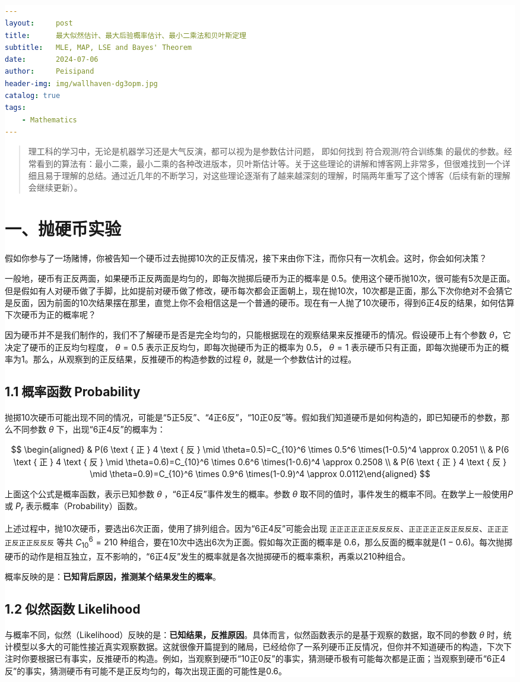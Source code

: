 ```yaml
---
layout:     post
title:      最大似然估计、最大后验概率估计、最小二乘法和贝叶斯定理
subtitle:   MLE, MAP, LSE and Bayes' Theorem
date:       2024-07-06
author:     Peisipand
header-img: img/wallhaven-dg3opm.jpg
catalog: true
tags:
    - Mathematics
---
```


> 理工科的学习中，无论是机器学习还是大气反演，都可以视为是参数估计问题， 即如何找到 符合观测/符合训练集 的最优的参数。经常看到的算法有：最小二乘，最小二乘的各种改进版本，贝叶斯估计等。关于这些理论的讲解和博客网上非常多，但很难找到一个详细且易于理解的总结。通过近几年的不断学习，对这些理论逐渐有了越来越深刻的理解，时隔两年重写了这个博客（后续有新的理解会继续更新）。

# 一、抛硬币实验

假如你参与了一场赌博，你被告知一个硬币过去抛掷10次的正反情况，接下来由你下注，而你只有一次机会。这时，你会如何决策？

一般地，硬币有正反两面，如果硬币正反两面是均匀的，即每次抛掷后硬币为正的概率是 $0.5$。使用这个硬币抛10次，很可能有5次是正面。但是假如有人对硬币做了手脚，比如提前对硬币做了修改，硬币每次都会正面朝上，现在抛10次，10次都是正面，那么下次你绝对不会猜它是反面，因为前面的10次结果摆在那里，直觉上你不会相信这是一个普通的硬币。现在有一人抛了10次硬币，得到6正4反的结果，如何估算下次硬币为正的概率呢？

因为硬币并不是我们制作的，我们不了解硬币是否是完全均匀的，只能根据现在的观察结果来反推硬币的情况。假设硬币上有个参数 $\theta$，它决定了硬币的正反均匀程度， $\theta = 0.5$ 表示正反均匀，即每次抛硬币为正的概率为 $0.5$， $\theta = 1$ 表示硬币只有正面，即每次抛硬币为正的概率为1。那么，从观察到的正反结果，反推硬币的构造参数的过程 $\theta$，就是一个参数估计的过程。

##  1.1 概率函数 Probability

抛掷10次硬币可能出现不同的情况，可能是“5正5反”、“4正6反”，“10正0反”等。假如我们知道硬币是如何构造的，即已知硬币的参数，那么不同参数 $\theta$ 下，出现“6正4反”的概率为：

$$
\begin{aligned} & P(6 \text { 正 } 4 \text { 反 } \mid \theta=0.5)=C_{10}^6 \times 0.5^6 \times(1-0.5)^4 \approx 0.2051 \\ & P(6 \text { 正 } 4 \text { 反 } \mid \theta=0.6)=C_{10}^6 \times 0.6^6 \times(1-0.6)^4 \approx 0.2508 \\ & P(6 \text { 正 } 4 \text { 反 } \mid \theta=0.9)=C_{10}^6 \times 0.9^6 \times(1-0.9)^4 \approx 0.0112\end{aligned}
$$

上面这个公式是概率函数，表示已知参数 $\theta$ ，“6正4反”事件发生的概率。参数 $\theta$  取不同的值时，事件发生的概率不同。在数学上一般使用$P$ 或 $P_r$ 表示概率（Probability）函数。

上述过程中，抛10次硬币，要选出6次正面，使用了排列组合。因为“6正4反”可能会出现 `正正正正正正反反反反`、`正正正正正反正反反反`、`正正正正反正正反反反` 等共 $C_{10}^{6} = 210$ 种组合，要在10次中选出6次为正面。假如每次正面的概率是 $0.6$，那么反面的概率就是($1-0.6$)。每次抛掷硬币的动作是相互独立，互不影响的，“6正4反”发生的概率就是各次抛掷硬币的概率乘积，再乘以210种组合。

概率反映的是：**已知背后原因，推测某个结果发生的概率**。

## 1.2 似然函数 Likelihood

与概率不同，似然（Likelihood）反映的是：**已知结果，反推原因**。具体而言，似然函数表示的是基于观察的数据，取不同的参数 $\theta$ 时，统计模型以多大的可能性接近真实观察数据。这就很像开篇提到的赌局，已经给你了一系列硬币正反情况，但你并不知道硬币的构造，下次下注时你要根据已有事实，反推硬币的构造。例如，当观察到硬币“10正0反”的事实，猜测硬币极有可能每次都是正面；当观察到硬币“6正4反”的事实，猜测硬币有可能不是正反均匀的，每次出现正面的可能性是0.6。
